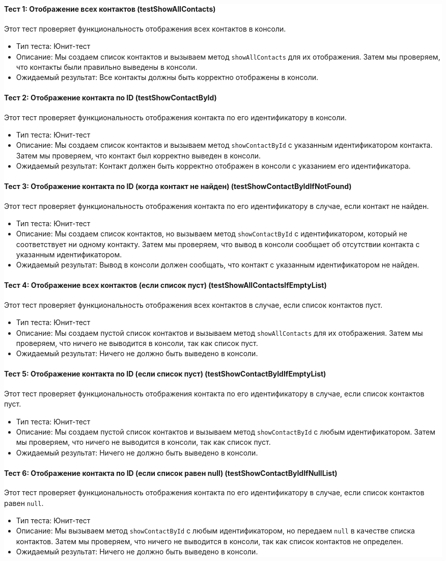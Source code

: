 #### Тест 1: Отображение всех контактов (testShowAllContacts)
Этот тест проверяет функциональность отображения всех контактов в консоли.
- Тип теста: Юнит-тест
- Описание: Мы создаем список контактов и вызываем метод `showAllContacts` для их отображения. Затем мы проверяем, что контакты были правильно выведены в консоли.
- Ожидаемый результат: Все контакты должны быть корректно отображены в консоли.

#### Тест 2: Отображение контакта по ID (testShowContactById)
Этот тест проверяет функциональность отображения контакта по его идентификатору в консоли.
- Тип теста: Юнит-тест
- Описание: Мы создаем список контактов и вызываем метод `showContactById` с указанным идентификатором контакта. Затем мы проверяем, что контакт был корректно выведен в консоли.
- Ожидаемый результат: Контакт должен быть корректно отображен в консоли с указанием его идентификатора.

#### Тест 3: Отображение контакта по ID (когда контакт не найден) (testShowContactByIdIfNotFound)
Этот тест проверяет функциональность отображения контакта по его идентификатору в случае, если контакт не найден.
- Тип теста: Юнит-тест
- Описание: Мы создаем список контактов, но вызываем метод `showContactById` с идентификатором, который не соответствует ни одному контакту. Затем мы проверяем, что вывод в консоли сообщает об отсутствии контакта с указанным идентификатором.
- Ожидаемый результат: Вывод в консоли должен сообщать, что контакт с указанным идентификатором не найден.

#### Тест 4: Отображение всех контактов (если список пуст) (testShowAllContactsIfEmptyList)
Этот тест проверяет функциональность отображения всех контактов в случае, если список контактов пуст.
- Тип теста: Юнит-тест
- Описание: Мы создаем пустой список контактов и вызываем метод `showAllContacts` для их отображения. Затем мы проверяем, что ничего не выводится в консоли, так как список пуст.
- Ожидаемый результат: Ничего не должно быть выведено в консоли.

#### Тест 5: Отображение контакта по ID (если список пуст) (testShowContactByIdIfEmptyList)
Этот тест проверяет функциональность отображения контакта по его идентификатору в случае, если список контактов пуст.
- Тип теста: Юнит-тест
- Описание: Мы создаем пустой список контактов и вызываем метод `showContactById` с любым идентификатором. Затем мы проверяем, что ничего не выводится в консоли, так как список пуст.
- Ожидаемый результат: Ничего не должно быть выведено в консоли.

#### Тест 6: Отображение контакта по ID (если список равен null) (testShowContactByIdIfNullList)
Этот тест проверяет функциональность отображения контакта по его идентификатору в случае, если список контактов равен `null`.
- Тип теста: Юнит-тест
- Описание: Мы вызываем метод `showContactById` с любым идентификатором, но передаем `null` в качестве списка контактов. Затем мы проверяем, что ничего не выводится в консоли, так как список контактов не определен.
- Ожидаемый результат: Ничего не должно быть выведено в консоли.
